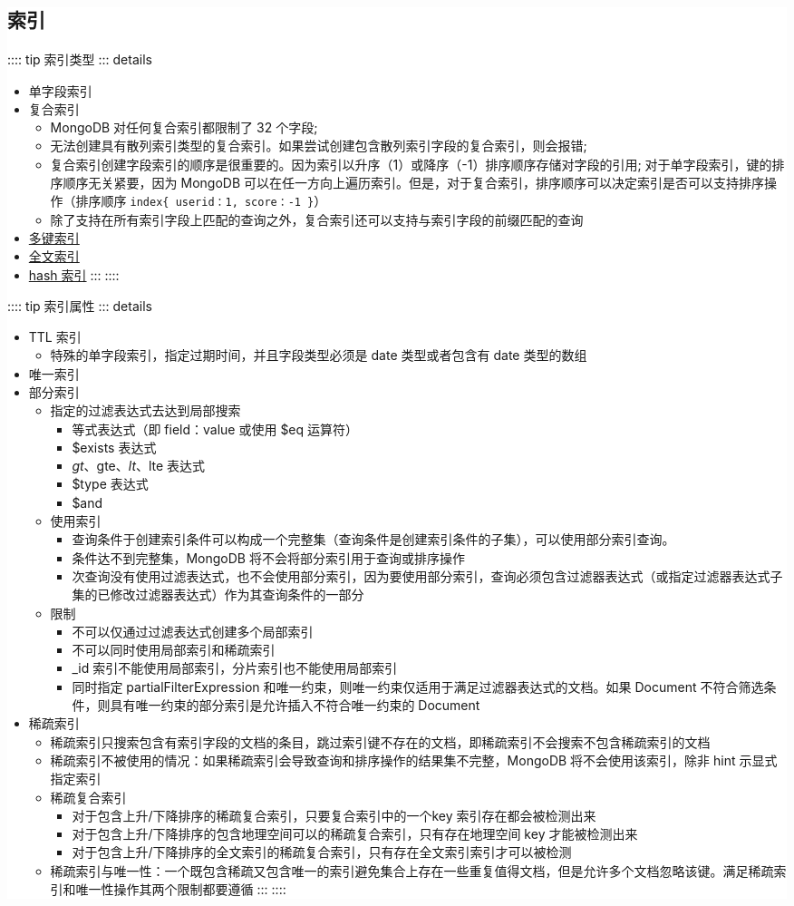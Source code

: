 
## 索引

:::: tip 索引类型
::: details
- 单字段索引
- 复合索引
  - MongoDB 对任何复合索引都限制了 32 个字段;
  - 无法创建具有散列索引类型的复合索引。如果尝试创建包含散列索引字段的复合索引，则会报错;
  - 复合索引创建字段索引的顺序是很重要的。因为索引以升序（1）或降序（-1）排序顺序存储对字段的引用; 对于单字段索引，键的排序顺序无关紧要，因为 MongoDB 可以在任一方向上遍历索引。但是，对于复合索引，排序顺序可以决定索引是否可以支持排序操作（排序顺序 `index{ userid：1, score：-1 }`）
  - 除了支持在所有索引字段上匹配的查询之外，复合索引还可以支持与索引字段的前缀匹配的查询
- [多键索引](https://github.com/Ccww-lx/JavaCommunity/blob/master/doc/db/mongodb/MongonDB%E7%B4%A2%E5%BC%95.md#23-%E5%A4%9A%E9%94%AE%E7%B4%A2%E5%BC%95)
- [全文索引](https://github.com/Ccww-lx/JavaCommunity/blob/master/doc/db/mongodb/MongonDB%E7%B4%A2%E5%BC%95.md#24-%E5%85%A8%E6%96%87%E7%B4%A2%E5%BC%95text-index)
- [hash 索引](https://github.com/Ccww-lx/JavaCommunity/blob/master/doc/db/mongodb/MongonDB%E7%B4%A2%E5%BC%95.md#25-hash-%E7%B4%A2%E5%BC%95)
:::
::::


:::: tip 索引属性
::: details
- TTL 索引
  - 特殊的单字段索引，指定过期时间，并且字段类型必须是 date 类型或者包含有 date 类型的数组
- 唯一索引
- 部分索引
  - 指定的过滤表达式去达到局部搜索
    - 等式表达式（即 field：value 或使用 $eq 运算符）
    - $exists 表达式
    - $gt、$gte、$lt、$lte 表达式
    - $type 表达式
    - $and
  - 使用索引
    - 查询条件于创建索引条件可以构成一个完整集（查询条件是创建索引条件的子集），可以使用部分索引查询。
    - 条件达不到完整集，MongoDB 将不会将部分索引用于查询或排序操作
    - 次查询没有使用过滤表达式，也不会使用部分索引，因为要使用部分索引，查询必须包含过滤器表达式（或指定过滤器表达式子集的已修改过滤器表达式）作为其查询条件的一部分
  - 限制
    - 不可以仅通过过滤表达式创建多个局部索引
    - 不可以同时使用局部索引和稀疏索引
    - _id 索引不能使用局部索引，分片索引也不能使用局部索引
    - 同时指定 partialFilterExpression 和唯一约束，则唯一约束仅适用于满足过滤器表达式的文档。如果 Document 不符合筛选条件，则具有唯一约束的部分索引是允许插入不符合唯一约束的 Document
- 稀疏索引
  - 稀疏索引只搜索包含有索引字段的文档的条目，跳过索引键不存在的文档，即稀疏索引不会搜索不包含稀疏索引的文档
  - 稀疏索引不被使用的情况：如果稀疏索引会导致查询和排序操作的结果集不完整，MongoDB 将不会使用该索引，除非 hint 示显式指定索引
  - 稀疏复合索引
    - 对于包含上升/下降排序的稀疏复合索引，只要复合索引中的一个key 索引存在都会被检测出来
    - 对于包含上升/下降排序的包含地理空间可以的稀疏复合索引，只有存在地理空间 key 才能被检测出来
    - 对于包含上升/下降排序的全文索引的稀疏复合索引，只有存在全文索引索引才可以被检测
  - 稀疏索引与唯一性：一个既包含稀疏又包含唯一的索引避免集合上存在一些重复值得文档，但是允许多个文档忽略该键。满足稀疏索引和唯一性操作其两个限制都要遵循
:::
::::
